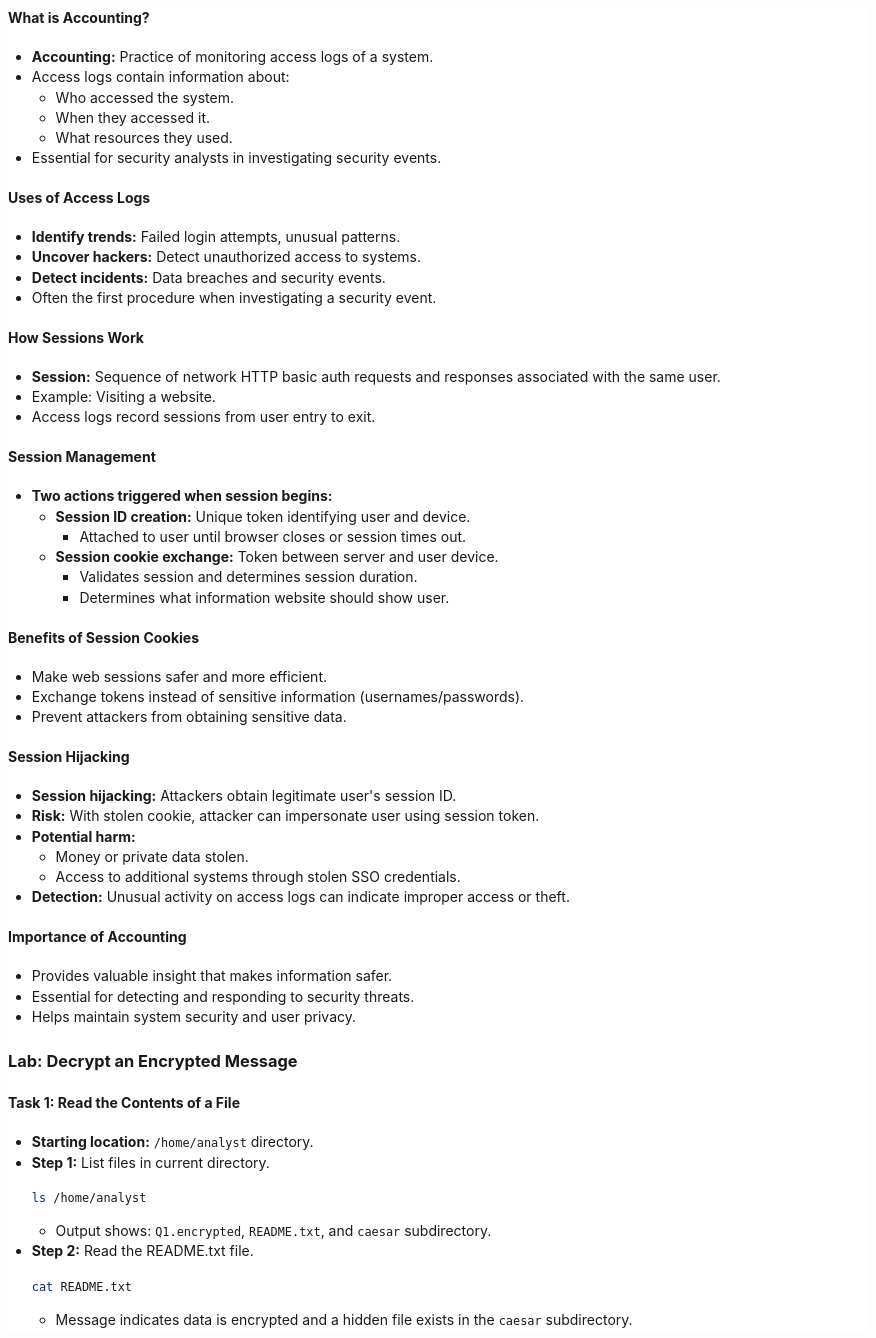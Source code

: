 #### What is Accounting?
- **Accounting:** Practice of monitoring access logs of a system.
- Access logs contain information about:
    - Who accessed the system.
    - When they accessed it.
    - What resources they used.
- Essential for security analysts in investigating security events.

#### Uses of Access Logs
- **Identify trends:** Failed login attempts, unusual patterns.
- **Uncover hackers:** Detect unauthorized access to systems.
- **Detect incidents:** Data breaches and security events.
- Often the first procedure when investigating a security event.

#### How Sessions Work
- **Session:** Sequence of network HTTP basic auth requests and responses associated with the same user.
- Example: Visiting a website.
- Access logs record sessions from user entry to exit.

#### Session Management
- **Two actions triggered when session begins:**
    - **Session ID creation:** Unique token identifying user and device.
        - Attached to user until browser closes or session times out.
    - **Session cookie exchange:** Token between server and user device.
        - Validates session and determines session duration.
        - Determines what information website should show user.

#### Benefits of Session Cookies
- Make web sessions safer and more efficient.
- Exchange tokens instead of sensitive information (usernames/passwords).
- Prevent attackers from obtaining sensitive data.

#### Session Hijacking
- **Session hijacking:** Attackers obtain legitimate user's session ID.
- **Risk:** With stolen cookie, attacker can impersonate user using session token.
- **Potential harm:**
    - Money or private data stolen.
    - Access to additional systems through stolen SSO credentials.
- **Detection:** Unusual activity on access logs can indicate improper access or theft.

#### Importance of Accounting
- Provides valuable insight that makes information safer.
- Essential for detecting and responding to security threats.
- Helps maintain system security and user privacy.

### Lab: Decrypt an Encrypted Message

#### Task 1: Read the Contents of a File
- **Starting location:** `/home/analyst` directory.
- **Step 1:** List files in current directory.
    ```bash
    ls /home/analyst
    ```
    - Output shows: `Q1.encrypted`, `README.txt`, and `caesar` subdirectory.
- **Step 2:** Read the README.txt file.
    ```bash
    cat README.txt
    ```
    - Message indicates data is encrypted and a hidden file exists in the `caesar` subdirectory.
